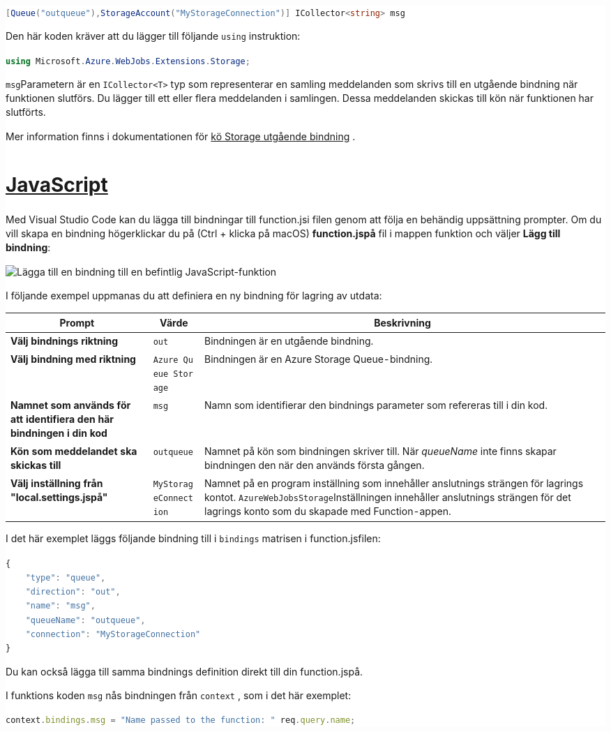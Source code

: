 ```cs
[Queue("outqueue"),StorageAccount("MyStorageConnection")] ICollector<string> msg
```

Den här koden kräver att du lägger till följande `using` instruktion:

```cs
using Microsoft.Azure.WebJobs.Extensions.Storage;
```

`msg`Parametern är en `ICollector<T>` typ som representerar en samling meddelanden som skrivs till en utgående bindning när funktionen slutförs. Du lägger till ett eller flera meddelanden i samlingen. Dessa meddelanden skickas till kön när funktionen har slutförts.

Mer information finns i dokumentationen för [kö Storage utgående bindning](functions-bindings-storage-queue-output.md) .

# <a name="javascript"></a>[JavaScript](#tab/nodejs)

Med Visual Studio Code kan du lägga till bindningar till function.jsi filen genom att följa en behändig uppsättning prompter. Om du vill skapa en bindning högerklickar du på (Ctrl + klicka på macOS) **function.jspå** fil i mappen funktion och väljer **Lägg till bindning**:

![Lägga till en bindning till en befintlig JavaScript-funktion ](media/functions-develop-vs-code/function-add-binding.png)

I följande exempel uppmanas du att definiera en ny bindning för lagring av utdata:

| Prompt | Värde | Beskrivning |
| -------- | ----- | ----------- |
| **Välj bindnings riktning** | `out` | Bindningen är en utgående bindning. |
| **Välj bindning med riktning** | `Azure Queue Storage` | Bindningen är en Azure Storage Queue-bindning. |
| **Namnet som används för att identifiera den här bindningen i din kod** | `msg` | Namn som identifierar den bindnings parameter som refereras till i din kod. |
| **Kön som meddelandet ska skickas till** | `outqueue` | Namnet på kön som bindningen skriver till. När *queueName* inte finns skapar bindningen den när den används första gången. |
| **Välj inställning från "local.settings.jspå"** | `MyStorageConnection` | Namnet på en program inställning som innehåller anslutnings strängen för lagrings kontot. `AzureWebJobsStorage`Inställningen innehåller anslutnings strängen för det lagrings konto som du skapade med Function-appen. |

I det här exemplet läggs följande bindning till i `bindings` matrisen i function.jsfilen:

```javascript
{
    "type": "queue",
    "direction": "out",
    "name": "msg",
    "queueName": "outqueue",
    "connection": "MyStorageConnection"
}
```

Du kan också lägga till samma bindnings definition direkt till din function.jspå.

I funktions koden `msg` nås bindningen från `context` , som i det här exemplet:

```javascript
context.bindings.msg = "Name passed to the function: " req.query.name;
```


[Azure Functions-tillägg för Visual Studio Code]: https://marketplace.visualstudio.com/items?itemName=ms-azuretools.vscode-azurefunctions
[Azure Functions Core Tools]: functions-run-local.md
